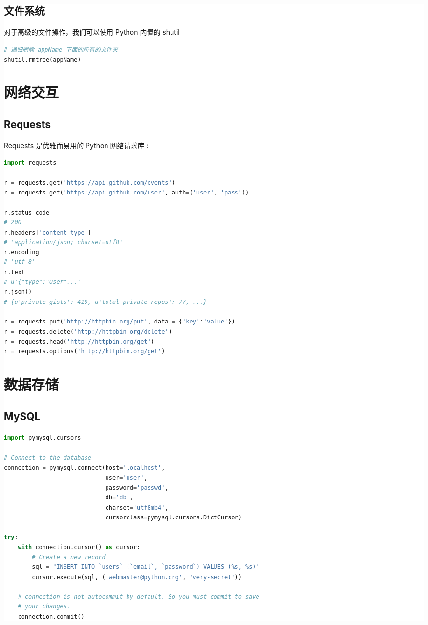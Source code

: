 ## 文件系统

对于高级的文件操作，我们可以使用 Python 内置的 shutil

```py
# 递归删除 appName 下面的所有的文件夹
shutil.rmtree(appName)
```

# 网络交互

## Requests

[Requests](https://parg.co/UrO) 是优雅而易用的 Python 网络请求库 :

```py
import requests

r = requests.get('https://api.github.com/events')
r = requests.get('https://api.github.com/user', auth=('user', 'pass'))

r.status_code
# 200
r.headers['content-type']
# 'application/json; charset=utf8'
r.encoding
# 'utf-8'
r.text
# u'{"type":"User"...'
r.json()
# {u'private_gists': 419, u'total_private_repos': 77, ...}

r = requests.put('http://httpbin.org/put', data = {'key':'value'})
r = requests.delete('http://httpbin.org/delete')
r = requests.head('http://httpbin.org/get')
r = requests.options('http://httpbin.org/get')
```

# 数据存储

## MySQL

```py
import pymysql.cursors

# Connect to the database
connection = pymysql.connect(host='localhost',
                             user='user',
                             password='passwd',
                             db='db',
                             charset='utf8mb4',
                             cursorclass=pymysql.cursors.DictCursor)

try:
    with connection.cursor() as cursor:
        # Create a new record
        sql = "INSERT INTO `users` (`email`, `password`) VALUES (%s, %s)"
        cursor.execute(sql, ('webmaster@python.org', 'very-secret'))

    # connection is not autocommit by default. So you must commit to save
    # your changes.
    connection.commit()
```